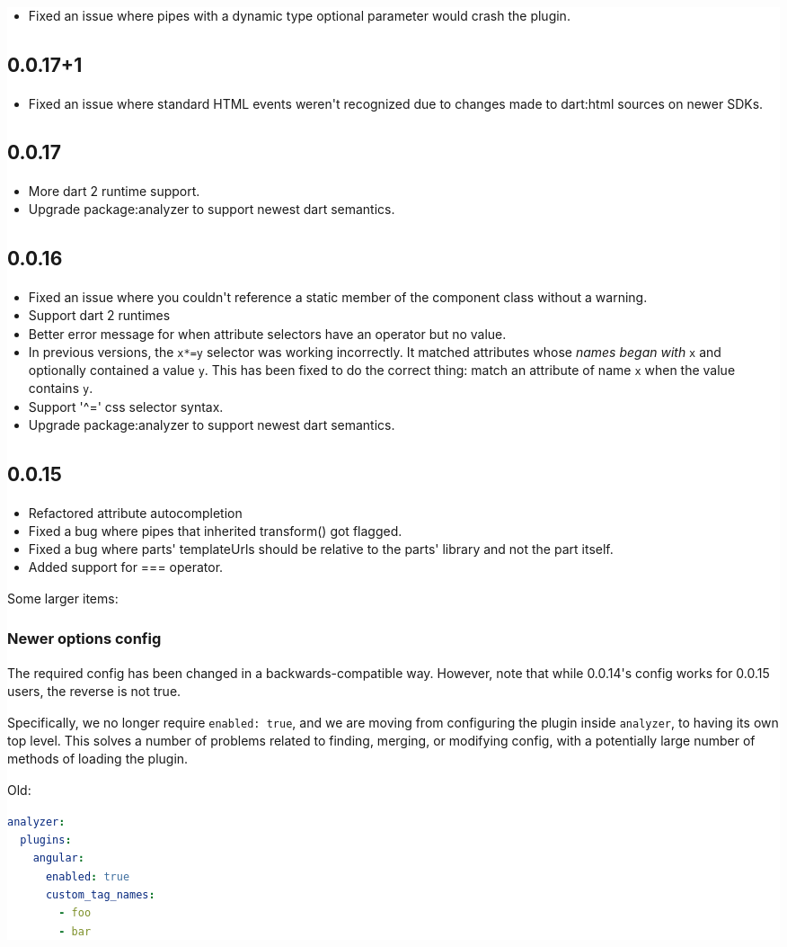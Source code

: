 *   Fixed an issue where pipes with a dynamic type optional parameter would
    crash the plugin.

## 0.0.17+1

*   Fixed an issue where standard HTML events weren't recognized due to changes
    made to dart:html sources on newer SDKs.

## 0.0.17

*   More dart 2 runtime support.
*   Upgrade package:analyzer to support newest dart semantics.

## 0.0.16

*   Fixed an issue where you couldn't reference a static member of the component
    class without a warning.
*   Support dart 2 runtimes
*   Better error message for when attribute selectors have an operator but no
    value.
*   In previous versions, the `x*=y` selector was working incorrectly. It
    matched attributes whose *names began with* `x` and optionally contained a
    value `y`. This has been fixed to do the correct thing: match an attribute
    of name `x` when the value contains `y`.
*   Support '^=' css selector syntax.
*   Upgrade package:analyzer to support newest dart semantics.

## 0.0.15

*   Refactored attribute autocompletion
*   Fixed a bug where pipes that inherited transform() got flagged.
*   Fixed a bug where parts' templateUrls should be relative to the parts'
    library and not the part itself.
*   Added support for === operator.

Some larger items:

### Newer options config

The required config has been changed in a backwards-compatible way. However,
note that while 0.0.14's config works for 0.0.15 users, the reverse is not true.

Specifically, we no longer require `enabled: true`, and we are moving from
configuring the plugin inside `analyzer`, to having its own top level. This
solves a number of problems related to finding, merging, or modifying config,
with a potentially large number of methods of loading the plugin.

Old:

```yaml
analyzer:
  plugins:
    angular:
      enabled: true
      custom_tag_names:
        - foo
        - bar
```
